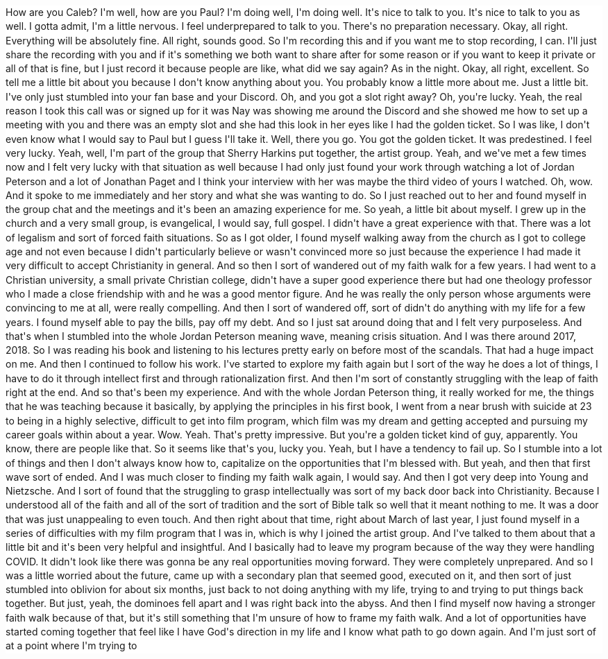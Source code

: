  How are you Caleb? I'm well, how are you Paul? I'm doing well, I'm doing well. It's nice to talk to you. It's nice to talk to you as well. I gotta admit, I'm a little nervous. I feel underprepared to talk to you. There's no preparation necessary. Okay, all right. Everything will be absolutely fine. All right, sounds good. So I'm recording this and if you want me to stop recording, I can. I'll just share the recording with you and if it's something we both want to share after for some reason or if you want to keep it private or all of that is fine, but I just record it because people are like, what did we say again? As in the night. Okay, all right, excellent. So tell me a little bit about you because I don't know anything about you. You probably know a little more about me. Just a little bit. I've only just stumbled into your fan base and your Discord. Oh, and you got a slot right away? Oh, you're lucky. Yeah, the real reason I took this call was or signed up for it was Nay was showing me around the Discord and she showed me how to set up a meeting with you and there was an empty slot and she had this look in her eyes like I had the golden ticket. So I was like, I don't even know what I would say to Paul but I guess I'll take it. Well, there you go. You got the golden ticket. It was predestined. I feel very lucky. Yeah, well, I'm part of the group that Sherry Harkins put together, the artist group. Yeah, and we've met a few times now and I felt very lucky with that situation as well because I had only just found your work through watching a lot of Jordan Peterson and a lot of Jonathan Paget and I think your interview with her was maybe the third video of yours I watched. Oh, wow. And it spoke to me immediately and her story and what she was wanting to do. So I just reached out to her and found myself in the group chat and the meetings and it's been an amazing experience for me. So yeah, a little bit about myself. I grew up in the church and a very small group, is evangelical, I would say, full gospel. I didn't have a great experience with that. There was a lot of legalism and sort of forced faith situations. So as I got older, I found myself walking away from the church as I got to college age and not even because I didn't particularly believe or wasn't convinced more so just because the experience I had made it very difficult to accept Christianity in general. And so then I sort of wandered out of my faith walk for a few years. I had went to a Christian university, a small private Christian college, didn't have a super good experience there but had one theology professor who I made a close friendship with and he was a good mentor figure. And he was really the only person whose arguments were convincing to me at all, were really compelling. And then I sort of wandered off, sort of didn't do anything with my life for a few years. I found myself able to pay the bills, pay off my debt. And so I just sat around doing that and I felt very purposeless. And that's when I stumbled into the whole Jordan Peterson meaning wave, meaning crisis situation. And I was there around 2017, 2018. So I was reading his book and listening to his lectures pretty early on before most of the scandals. That had a huge impact on me. And then I continued to follow his work. I've started to explore my faith again but I sort of the way he does a lot of things, I have to do it through intellect first and through rationalization first. And then I'm sort of constantly struggling with the leap of faith right at the end. And so that's been my experience. And with the whole Jordan Peterson thing, it really worked for me, the things that he was teaching because it basically, by applying the principles in his first book, I went from a near brush with suicide at 23 to being in a highly selective, difficult to get into film program, which film was my dream and getting accepted and pursuing my career goals within about a year. Wow. Yeah. That's pretty impressive. But you're a golden ticket kind of guy, apparently. You know, there are people like that. So it seems like that's you, lucky you. Yeah, but I have a tendency to fail up. So I stumble into a lot of things and then I don't always know how to, capitalize on the opportunities that I'm blessed with. But yeah, and then that first wave sort of ended. And I was much closer to finding my faith walk again, I would say. And then I got very deep into Young and Nietzsche. And I sort of found that the struggling to grasp intellectually was sort of my back door back into Christianity. Because I understood all of the faith and all of the sort of tradition and the sort of Bible talk so well that it meant nothing to me. It was a door that was just unappealing to even touch. And then right about that time, right about March of last year, I just found myself in a series of difficulties with my film program that I was in, which is why I joined the artist group. And I've talked to them about that a little bit and it's been very helpful and insightful. And I basically had to leave my program because of the way they were handling COVID. It didn't look like there was gonna be any real opportunities moving forward. They were completely unprepared. And so I was a little worried about the future, came up with a secondary plan that seemed good, executed on it, and then sort of just stumbled into oblivion for about six months, just back to not doing anything with my life, trying to and trying to put things back together. But just, yeah, the dominoes fell apart and I was right back into the abyss. And then I find myself now having a stronger faith walk because of that, but it's still something that I'm unsure of how to frame my faith walk. And a lot of opportunities have started coming together that feel like I have God's direction in my life and I know what path to go down again. And I'm just sort of at a point where I'm trying to